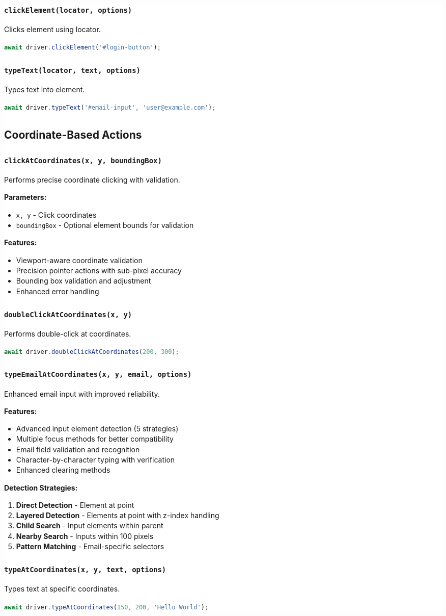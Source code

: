 ### `clickElement(locator, options)`
Clicks element using locator.
```javascript
await driver.clickElement('#login-button');
```

### `typeText(locator, text, options)`
Types text into element.
```javascript
await driver.typeText('#email-input', 'user@example.com');
```

## Coordinate-Based Actions

### `clickAtCoordinates(x, y, boundingBox)`
Performs precise coordinate clicking with validation.

**Parameters:**
- `x, y` - Click coordinates
- `boundingBox` - Optional element bounds for validation

**Features:**
- Viewport-aware coordinate validation
- Precision pointer actions with sub-pixel accuracy
- Bounding box validation and adjustment
- Enhanced error handling

### `doubleClickAtCoordinates(x, y)`
Performs double-click at coordinates.
```javascript
await driver.doubleClickAtCoordinates(200, 300);
```

### `typeEmailAtCoordinates(x, y, email, options)`
Enhanced email input with improved reliability.

**Features:**
- Advanced input element detection (5 strategies)
- Multiple focus methods for better compatibility
- Email field validation and recognition
- Character-by-character typing with verification
- Enhanced clearing methods

**Detection Strategies:**
1. **Direct Detection** - Element at point
2. **Layered Detection** - Elements at point with z-index handling
3. **Child Search** - Input elements within parent
4. **Nearby Search** - Inputs within 100 pixels
5. **Pattern Matching** - Email-specific selectors

### `typeAtCoordinates(x, y, text, options)`
Types text at specific coordinates.
```javascript
await driver.typeAtCoordinates(150, 200, 'Hello World');
```
